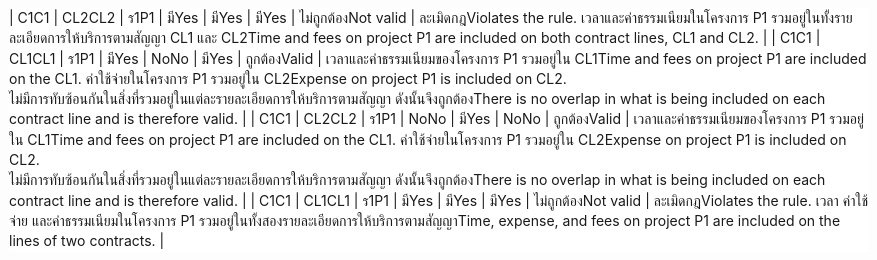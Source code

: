 | <span data-ttu-id="3c4e8-208">C1</span><span class="sxs-lookup"><span data-stu-id="3c4e8-208">C1</span></span>       | <span data-ttu-id="3c4e8-209">CL2</span><span class="sxs-lookup"><span data-stu-id="3c4e8-209">CL2</span></span>           | <span data-ttu-id="3c4e8-210">ร1</span><span class="sxs-lookup"><span data-stu-id="3c4e8-210">P1</span></span>      | <span data-ttu-id="3c4e8-211">มี</span><span class="sxs-lookup"><span data-stu-id="3c4e8-211">Yes</span></span>          | <span data-ttu-id="3c4e8-212">มี</span><span class="sxs-lookup"><span data-stu-id="3c4e8-212">Yes</span></span>             | <span data-ttu-id="3c4e8-213">มี</span><span class="sxs-lookup"><span data-stu-id="3c4e8-213">Yes</span></span>         | <span data-ttu-id="3c4e8-214">ไม่ถูกต้อง</span><span class="sxs-lookup"><span data-stu-id="3c4e8-214">Not valid</span></span>       | <span data-ttu-id="3c4e8-215">ละเมิดกฎ</span><span class="sxs-lookup"><span data-stu-id="3c4e8-215">Violates the rule.</span></span> <span data-ttu-id="3c4e8-216">เวลาและค่าธรรมเนียมในโครงการ P1 รวมอยู่ในทั้งรายละเอียดการให้บริการตามสัญญา CL1 และ CL2</span><span class="sxs-lookup"><span data-stu-id="3c4e8-216">Time and   fees on project P1 are included on both contract lines, CL1 and CL2.</span></span>                                                                                                   |
| <span data-ttu-id="3c4e8-217">C1</span><span class="sxs-lookup"><span data-stu-id="3c4e8-217">C1</span></span>       | <span data-ttu-id="3c4e8-218">CL1</span><span class="sxs-lookup"><span data-stu-id="3c4e8-218">CL1</span></span>           | <span data-ttu-id="3c4e8-219">ร1</span><span class="sxs-lookup"><span data-stu-id="3c4e8-219">P1</span></span>      | <span data-ttu-id="3c4e8-220">มี</span><span class="sxs-lookup"><span data-stu-id="3c4e8-220">Yes</span></span>          | <span data-ttu-id="3c4e8-221">No</span><span class="sxs-lookup"><span data-stu-id="3c4e8-221">No</span></span>              | <span data-ttu-id="3c4e8-222">มี</span><span class="sxs-lookup"><span data-stu-id="3c4e8-222">Yes</span></span>         | <span data-ttu-id="3c4e8-223">ถูกต้อง</span><span class="sxs-lookup"><span data-stu-id="3c4e8-223">Valid</span></span>           | <span data-ttu-id="3c4e8-224">เวลาและค่าธรรมเนียมของโครงการ P1 รวมอยู่ใน CL1</span><span class="sxs-lookup"><span data-stu-id="3c4e8-224">Time and fees on project P1 are   included on the CL1.</span></span> <span data-ttu-id="3c4e8-225">ค่าใช้จ่ายในโครงการ P1 รวมอยู่ใน CL2</span><span class="sxs-lookup"><span data-stu-id="3c4e8-225">Expense on project P1 is included on CL2.</span></span> </br>   <span data-ttu-id="3c4e8-226">ไม่มีการทับซ้อนกันในสิ่งที่รวมอยู่ในแต่ละรายละเอียดการให้บริการตามสัญญา ดังนั้นจึงถูกต้อง</span><span class="sxs-lookup"><span data-stu-id="3c4e8-226">There is no overlap in what is being included on each contract line and is   therefore valid.</span></span>  |
| <span data-ttu-id="3c4e8-227">C1</span><span class="sxs-lookup"><span data-stu-id="3c4e8-227">C1</span></span>       | <span data-ttu-id="3c4e8-228">CL2</span><span class="sxs-lookup"><span data-stu-id="3c4e8-228">CL2</span></span>           | <span data-ttu-id="3c4e8-229">ร1</span><span class="sxs-lookup"><span data-stu-id="3c4e8-229">P1</span></span>      | <span data-ttu-id="3c4e8-230">No</span><span class="sxs-lookup"><span data-stu-id="3c4e8-230">No</span></span>           | <span data-ttu-id="3c4e8-231">มี</span><span class="sxs-lookup"><span data-stu-id="3c4e8-231">Yes</span></span>             | <span data-ttu-id="3c4e8-232">No</span><span class="sxs-lookup"><span data-stu-id="3c4e8-232">No</span></span>          | <span data-ttu-id="3c4e8-233">ถูกต้อง</span><span class="sxs-lookup"><span data-stu-id="3c4e8-233">Valid</span></span>           | <span data-ttu-id="3c4e8-234">เวลาและค่าธรรมเนียมของโครงการ P1 รวมอยู่ใน CL1</span><span class="sxs-lookup"><span data-stu-id="3c4e8-234">Time and fees on project P1 are   included on the CL1.</span></span> <span data-ttu-id="3c4e8-235">ค่าใช้จ่ายในโครงการ P1 รวมอยู่ใน CL2</span><span class="sxs-lookup"><span data-stu-id="3c4e8-235">Expense on project P1 is included on CL2.</span></span> </br>   <span data-ttu-id="3c4e8-236">ไม่มีการทับซ้อนกันในสิ่งที่รวมอยู่ในแต่ละรายละเอียดการให้บริการตามสัญญา ดังนั้นจึงถูกต้อง</span><span class="sxs-lookup"><span data-stu-id="3c4e8-236">There is no overlap in what is being included on each contract line and is   therefore valid.</span></span>  |
| <span data-ttu-id="3c4e8-237">C1</span><span class="sxs-lookup"><span data-stu-id="3c4e8-237">C1</span></span>       | <span data-ttu-id="3c4e8-238">CL1</span><span class="sxs-lookup"><span data-stu-id="3c4e8-238">CL1</span></span>           | <span data-ttu-id="3c4e8-239">ร1</span><span class="sxs-lookup"><span data-stu-id="3c4e8-239">P1</span></span>      | <span data-ttu-id="3c4e8-240">มี</span><span class="sxs-lookup"><span data-stu-id="3c4e8-240">Yes</span></span>          | <span data-ttu-id="3c4e8-241">มี</span><span class="sxs-lookup"><span data-stu-id="3c4e8-241">Yes</span></span>             | <span data-ttu-id="3c4e8-242">มี</span><span class="sxs-lookup"><span data-stu-id="3c4e8-242">Yes</span></span>         | <span data-ttu-id="3c4e8-243">ไม่ถูกต้อง</span><span class="sxs-lookup"><span data-stu-id="3c4e8-243">Not valid</span></span>       | <span data-ttu-id="3c4e8-244">ละเมิดกฎ</span><span class="sxs-lookup"><span data-stu-id="3c4e8-244">Violates the rule.</span></span> <span data-ttu-id="3c4e8-245">เวลา ค่าใช้จ่าย และค่าธรรมเนียมในโครงการ P1 รวมอยู่ในทั้งสองรายละเอียดการให้บริการตามสัญญา</span><span class="sxs-lookup"><span data-stu-id="3c4e8-245">Time,   expense, and fees on project P1 are included on the lines of two contracts.</span></span>                                                                                               |